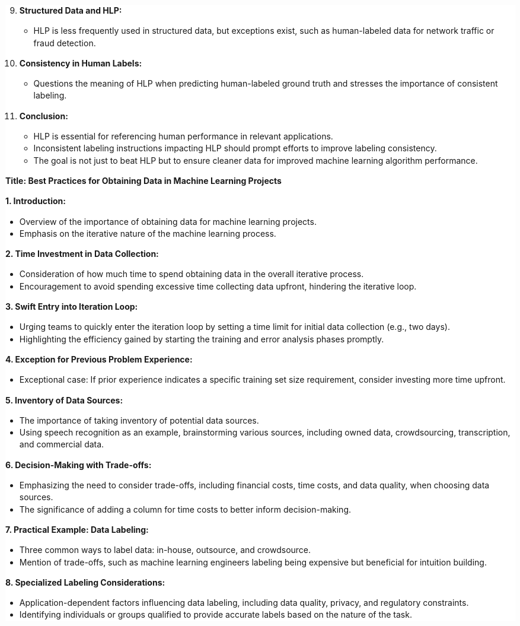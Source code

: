 9. **Structured Data and HLP:**
   - HLP is less frequently used in structured data, but exceptions exist, such as human-labeled data for network traffic or fraud detection.

10. **Consistency in Human Labels:**
    - Questions the meaning of HLP when predicting human-labeled ground truth and stresses the importance of consistent labeling.

11. **Conclusion:**
    - HLP is essential for referencing human performance in relevant applications.
    - Inconsistent labeling instructions impacting HLP should prompt efforts to improve labeling consistency.
    - The goal is not just to beat HLP but to ensure cleaner data for improved machine learning algorithm performance.

**Title: Best Practices for Obtaining Data in Machine Learning Projects**

**1. Introduction:**
   - Overview of the importance of obtaining data for machine learning projects.
   - Emphasis on the iterative nature of the machine learning process.

**2. Time Investment in Data Collection:**
   - Consideration of how much time to spend obtaining data in the overall iterative process.
   - Encouragement to avoid spending excessive time collecting data upfront, hindering the iterative loop.

**3. Swift Entry into Iteration Loop:**
   - Urging teams to quickly enter the iteration loop by setting a time limit for initial data collection (e.g., two days).
   - Highlighting the efficiency gained by starting the training and error analysis phases promptly.

**4. Exception for Previous Problem Experience:**
   - Exceptional case: If prior experience indicates a specific training set size requirement, consider investing more time upfront.

**5. Inventory of Data Sources:**
   - The importance of taking inventory of potential data sources.
   - Using speech recognition as an example, brainstorming various sources, including owned data, crowdsourcing, transcription, and commercial data.

**6. Decision-Making with Trade-offs:**
   - Emphasizing the need to consider trade-offs, including financial costs, time costs, and data quality, when choosing data sources.
   - The significance of adding a column for time costs to better inform decision-making.

**7. Practical Example: Data Labeling:**
   - Three common ways to label data: in-house, outsource, and crowdsource.
   - Mention of trade-offs, such as machine learning engineers labeling being expensive but beneficial for intuition building.

**8. Specialized Labeling Considerations:**
   - Application-dependent factors influencing data labeling, including data quality, privacy, and regulatory constraints.
   - Identifying individuals or groups qualified to provide accurate labels based on the nature of the task.
